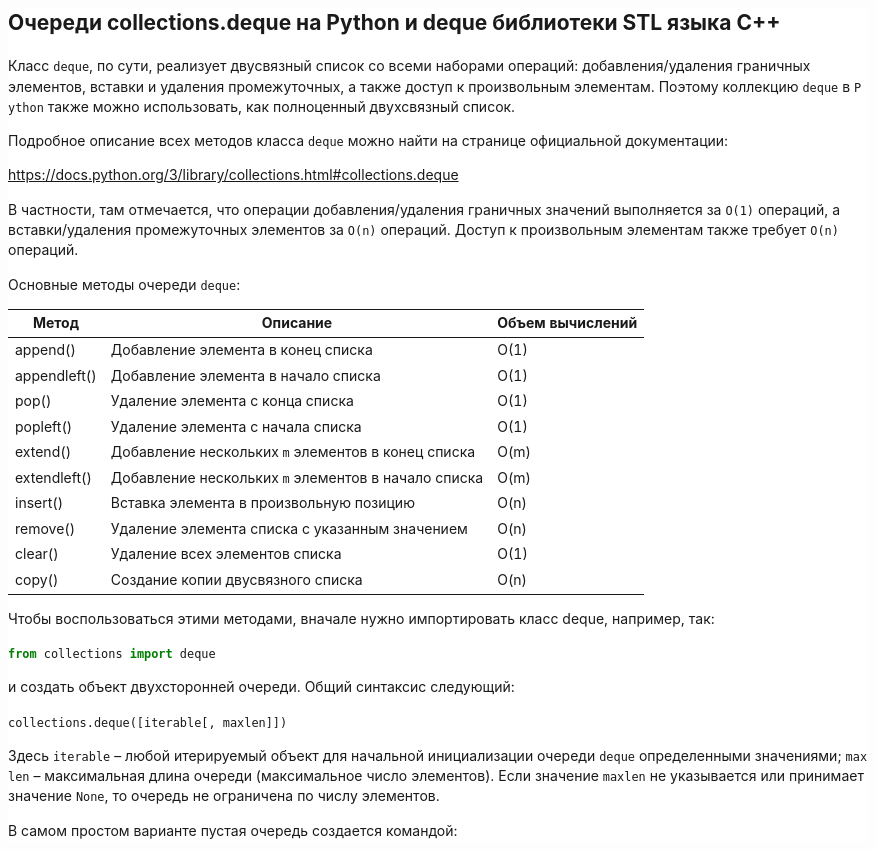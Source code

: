 ## Очереди collections.deque на Python и deque библиотеки STL языка C++

Класс `deque`, по сути, реализует двусвязный список со всеми наборами операций: добавления/удаления граничных элементов, вставки и удаления промежуточных, а также
доступ к произвольным элементам. Поэтому коллекцию `deque` в `Python` также можно использовать, как полноценный двухсвязный список.

Подробное описание всех методов класса `deque` можно найти на странице официальной документации:

https://docs.python.org/3/library/collections.html#collections.deque

В частности, там отмечается, что операции добавления/удаления граничных значений выполняется за `O(1)` операций, а вставки/удаления промежуточных элементов за `O(n)`
операций. Доступ к произвольным элементам также требует `O(n)` операций.

Основные методы очереди `deque`:

| Метод | Описание|Объем вычислений|
|-------|---------|----------------|
|append()| Добавление элемента в конец списка | O(1) |
|appendleft()| Добавление элемента в начало списка | O(1) |
|pop()| Удаление элемента с конца списка | O(1) |
|popleft()| Удаление элемента с начала списка | O(1) |
|extend()| Добавление нескольких `m` элементов в конец списка | O(m) |
|extendleft()|Добавление нескольких `m` элементов в начало списка|O(m)|
|insert()|Вставка элемента в произвольную позицию|O(n)|
|remove()|Удаление элемента списка с указанным значением |O(n)|
|clear()|Удаление всех элементов списка|O(1)|
|copy()|Создание копии двусвязного списка|O(n)|

Чтобы воспользоваться этими методами, вначале нужно импортировать класс deque, например, так:

```python
from collections import deque
```

и создать объект двухсторонней очереди. Общий синтаксис следующий:

```python
collections.deque([iterable[, maxlen]])
```

Здесь `iterable` – любой итерируемый объект для начальной инициализации очереди `deque` определенными значениями; `maxlen` – максимальная длина очереди
(максимальное число элементов). Если значение `maxlen` не указывается или принимает значение `None`, то очередь не ограничена по числу элементов.

В самом простом варианте пустая очередь создается командой:
